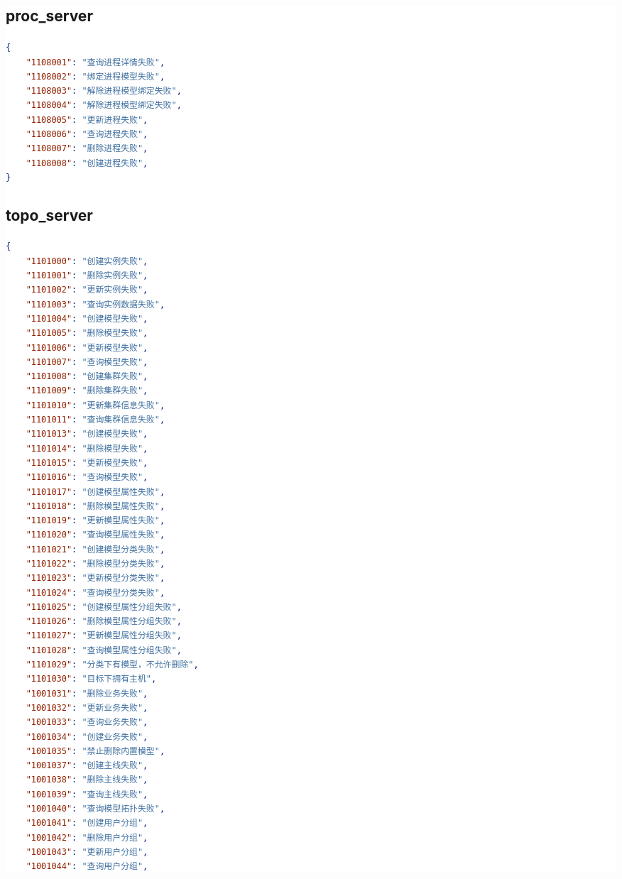 ## proc_server

```json
{
	"1108001": "查询进程详情失败",
	"1108002": "绑定进程模型失败",
	"1108003": "解除进程模型绑定失败",
	"1108004": "解除进程模型绑定失败",
	"1108005": "更新进程失败",
	"1108006": "查询进程失败",
	"1108007": "删除进程失败",
	"1108008": "创建进程失败",
}

```

## topo_server

``` json
{
	"1101000": "创建实例失败",
	"1101001": "删除实例失败",
	"1101002": "更新实例失败",
	"1101003": "查询实例数据失败",
	"1101004": "创建模型失败",
	"1101005": "删除模型失败",
	"1101006": "更新模型失败",
	"1101007": "查询模型失败",
	"1101008": "创建集群失败",
	"1101009": "删除集群失败",
	"1101010": "更新集群信息失败",
	"1101011": "查询集群信息失败",
	"1101013": "创建模型失败",
	"1101014": "删除模型失败",
	"1101015": "更新模型失败",
	"1101016": "查询模型失败",
	"1101017": "创建模型属性失败",
	"1101018": "删除模型属性失败",
	"1101019": "更新模型属性失败",
	"1101020": "查询模型属性失败",
	"1101021": "创建模型分类失败",
	"1101022": "删除模型分类失败",
	"1101023": "更新模型分类失败",
	"1101024": "查询模型分类失败",
	"1101025": "创建模型属性分组失败",
	"1101026": "删除模型属性分组失败",
	"1101027": "更新模型属性分组失败",
	"1101028": "查询模型属性分组失败",
	"1101029": "分类下有模型，不允许删除",
	"1101030": "目标下拥有主机",
	"1001031": "删除业务失败",
	"1001032": "更新业务失败",
	"1001033": "查询业务失败",
	"1001034": "创建业务失败",
	"1001035": "禁止删除内置模型",
	"1001037": "创建主线失败",
	"1001038": "删除主线失败",
	"1001039": "查询主线失败",
	"1001040": "查询模型拓扑失败",
	"1001041": "创建用户分组",
	"1001042": "删除用户分组",
	"1001043": "更新用户分组",
	"1001044": "查询用户分组",
```